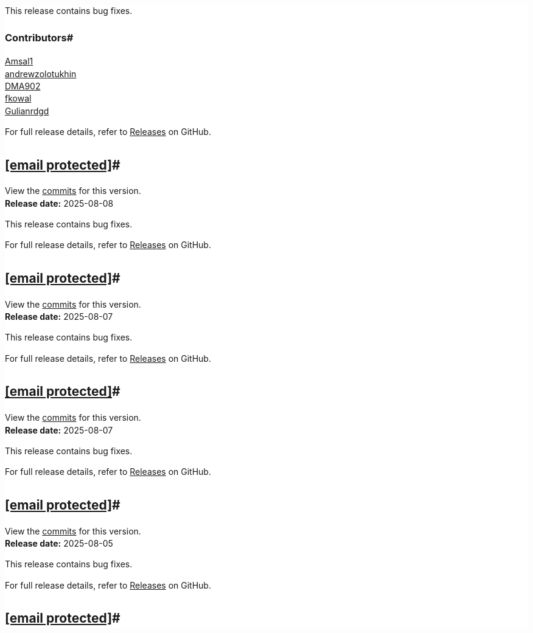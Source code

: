 This release contains bug fixes.

### Contributors#

[Amsal1](https://github.com/Amsal1)  
[andrewzolotukhin](https://github.com/andrewzolotukhin)  
[DMA902](https://github.com/DMA902)  
[fkowal](https://github.com/fkowal)  
[Gulianrdgd](https://github.com/Gulianrdgd)

For full release details, refer to [Releases](https://github.com/n8n-io/n8n/releases) on GitHub.

## [[email protected]](/cdn-cgi/l/email-protection)#

View the [commits](https://github.com/n8n-io/n8n/compare/n8n@1.106.1...n8n@1.106.2) for this version.  
**Release date:** 2025-08-08

This release contains bug fixes.

For full release details, refer to [Releases](https://github.com/n8n-io/n8n/releases) on GitHub.

## [[email protected]](/cdn-cgi/l/email-protection)#

View the [commits](https://github.com/n8n-io/n8n/compare/n8n@1.106.0...n8n@1.106.1) for this version.  
**Release date:** 2025-08-07

This release contains bug fixes.

For full release details, refer to [Releases](https://github.com/n8n-io/n8n/releases) on GitHub.

## [[email protected]](/cdn-cgi/l/email-protection)#

View the [commits](https://github.com/n8n-io/n8n/compare/n8n@1.105.3...n8n@1.105.4) for this version.  
**Release date:** 2025-08-07

This release contains bug fixes.

For full release details, refer to [Releases](https://github.com/n8n-io/n8n/releases) on GitHub.

## [[email protected]](/cdn-cgi/l/email-protection)#

View the [commits](https://github.com/n8n-io/n8n/compare/n8n@1.105.2...n8n@1.105.3) for this version.  
**Release date:** 2025-08-05

This release contains bug fixes.

For full release details, refer to [Releases](https://github.com/n8n-io/n8n/releases) on GitHub.

## [[email protected]](/cdn-cgi/l/email-protection)#
